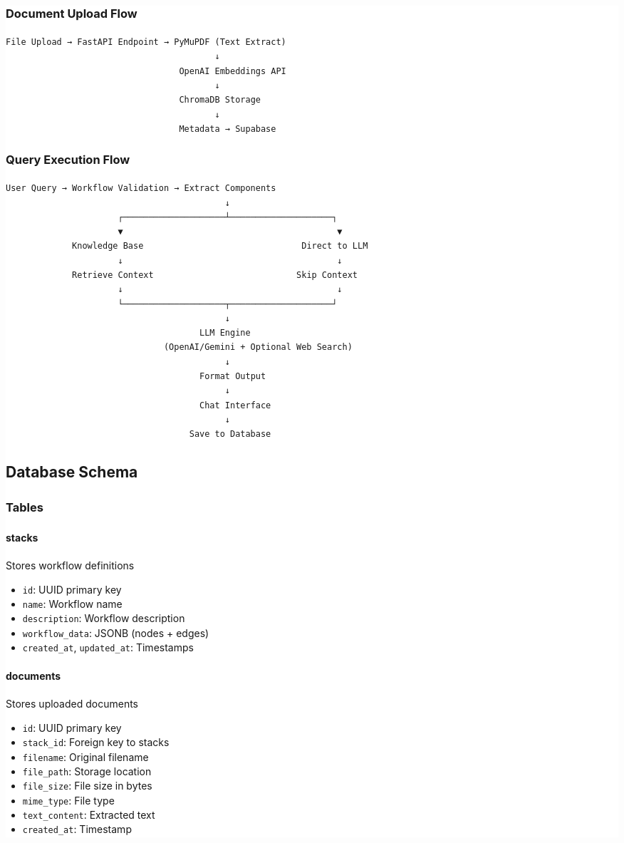 ### Document Upload Flow

```
File Upload → FastAPI Endpoint → PyMuPDF (Text Extract)
                                         ↓
                                  OpenAI Embeddings API
                                         ↓
                                  ChromaDB Storage
                                         ↓
                                  Metadata → Supabase
```

### Query Execution Flow

```
User Query → Workflow Validation → Extract Components
                                           ↓
                      ┌────────────────────┴────────────────────┐
                      ▼                                          ▼
             Knowledge Base                               Direct to LLM
                      ↓                                          ↓
             Retrieve Context                            Skip Context
                      ↓                                          ↓
                      └────────────────────┬────────────────────┘
                                           ↓
                                      LLM Engine
                               (OpenAI/Gemini + Optional Web Search)
                                           ↓
                                      Format Output
                                           ↓
                                      Chat Interface
                                           ↓
                                    Save to Database
```

## Database Schema

### Tables

#### stacks
Stores workflow definitions
- `id`: UUID primary key
- `name`: Workflow name
- `description`: Workflow description
- `workflow_data`: JSONB (nodes + edges)
- `created_at`, `updated_at`: Timestamps

#### documents
Stores uploaded documents
- `id`: UUID primary key
- `stack_id`: Foreign key to stacks
- `filename`: Original filename
- `file_path`: Storage location
- `file_size`: File size in bytes
- `mime_type`: File type
- `text_content`: Extracted text
- `created_at`: Timestamp

